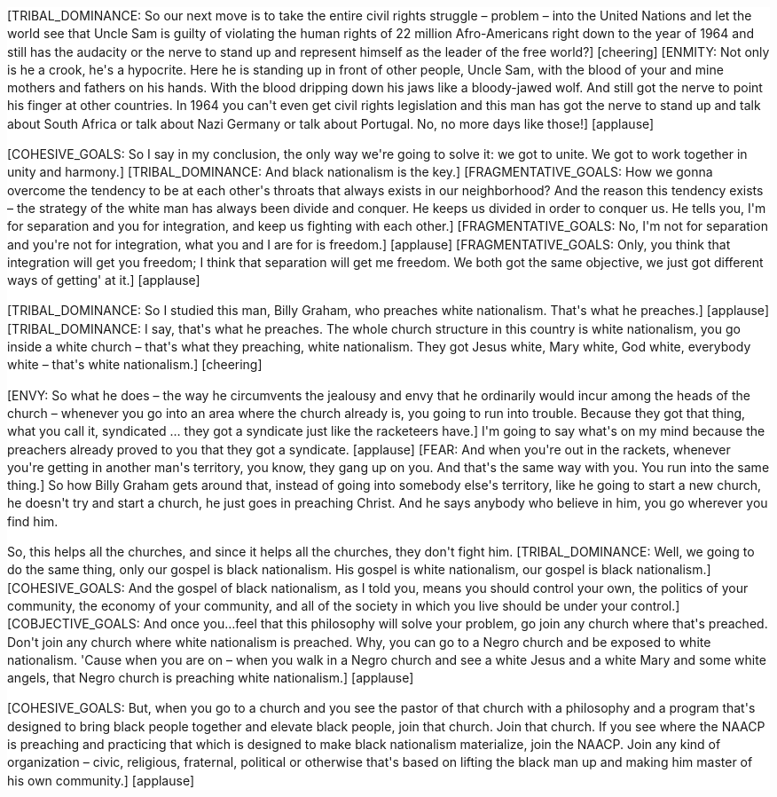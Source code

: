 [TRIBAL_DOMINANCE: So our next move is to take the entire civil rights struggle – problem – into the United Nations and let the world see that Uncle Sam is guilty of violating the human rights of 22 million Afro-Americans right down to the year of 1964 and still has the audacity or the nerve to stand up and represent himself as the leader of the free world?] [cheering] [ENMITY: Not only is he a crook, he's a hypocrite. Here he is standing up in front of other people, Uncle Sam, with the blood of your and mine mothers and fathers on his hands. With the blood dripping down his jaws like a bloody-jawed wolf. And still got the nerve to point his finger at other countries. In 1964 you can't even get civil rights legislation and this man has got the nerve to stand up and talk about South Africa or talk about Nazi Germany or talk about Portugal. No, no more days like those!] [applause]

[COHESIVE_GOALS: So I say in my conclusion, the only way we're going to solve it: we got to unite. We got to work together in unity and harmony.] [TRIBAL_DOMINANCE: And black nationalism is the key.] [FRAGMENTATIVE_GOALS: How we gonna overcome the tendency to be at each other's throats that always exists in our neighborhood? And the reason this tendency exists – the strategy of the white man has always been divide and conquer. He keeps us divided in order to conquer us. He tells you, I'm for separation and you for integration, and keep us fighting with each other.] [FRAGMENTATIVE_GOALS: No, I'm not for separation and you're not for integration, what you and I are for is freedom.] [applause] [FRAGMENTATIVE_GOALS: Only, you think that integration will get you freedom; I think that separation will get me freedom. We both got the same objective, we just got different ways of getting' at it.] [applause]

[TRIBAL_DOMINANCE: So I studied this man, Billy Graham, who preaches white nationalism. That's what he preaches.] [applause] [TRIBAL_DOMINANCE: I say, that's what he preaches. The whole church structure in this country is white nationalism, you go inside a white church – that's what they preaching, white nationalism. They got Jesus white, Mary white, God white, everybody white – that's white nationalism.] [cheering]

[ENVY: So what he does – the way he circumvents the jealousy and envy that he ordinarily would incur among the heads of the church – whenever you go into an area where the church already is, you going to run into trouble. Because they got that thing, what you call it, syndicated … they got a syndicate just like the racketeers have.] I'm going to say what's on my mind because the preachers already proved to you that they got a syndicate. [applause] [FEAR: And when you're out in the rackets, whenever you're getting in another man's territory, you know, they gang up on you. And that's the same way with you. You run into the same thing.] So how Billy Graham gets around that, instead of going into somebody else's territory, like he going to start a new church, he doesn't try and start a church, he just goes in preaching Christ. And he says anybody who believe in him, you go wherever you find him.

So, this helps all the churches, and since it helps all the churches, they don't fight him. [TRIBAL_DOMINANCE: Well, we going to do the same thing, only our gospel is black nationalism. His gospel is white nationalism, our gospel is black nationalism.] [COHESIVE_GOALS: And the gospel of black nationalism, as I told you, means you should control your own, the politics of your community, the economy of your community, and all of the society in which you live should be under your control.] [COBJECTIVE_GOALS: And once you…feel that this philosophy will solve your problem, go join any church where that's preached. Don't join any church where white nationalism is preached. Why, you can go to a Negro church and be exposed to white nationalism. 'Cause when you are on – when you walk in a Negro church and see a white Jesus and a white Mary and some white angels, that Negro church is preaching white nationalism.] [applause]

[COHESIVE_GOALS: But, when you go to a church and you see the pastor of that church with a philosophy and a program that's designed to bring black people together and elevate black people, join that church. Join that church. If you see where the NAACP is preaching and practicing that which is designed to make black nationalism materialize, join the NAACP. Join any kind of organization – civic, religious, fraternal, political or otherwise that's based on lifting the black man up and making him master of his own community.] [applause]